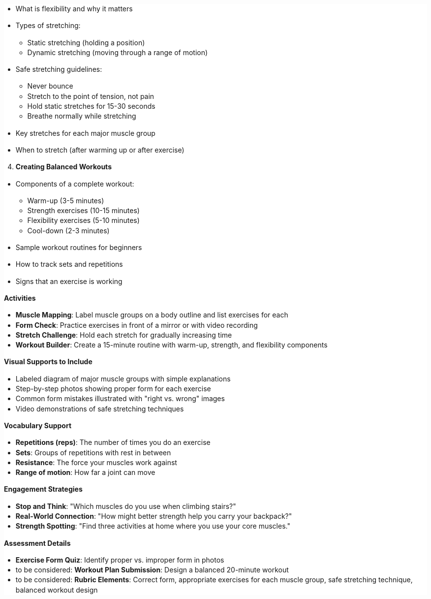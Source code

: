   - What is flexibility and why it matters
  - Types of stretching:

    - Static stretching (holding a position)
    - Dynamic stretching (moving through a range of motion)
  - Safe stretching guidelines:

    - Never bounce
    - Stretch to the point of tension, not pain
    - Hold static stretches for 15-30 seconds
    - Breathe normally while stretching
  - Key stretches for each major muscle group
  - When to stretch (after warming up or after exercise)
4. **Creating Balanced Workouts**

  - Components of a complete workout:

    - Warm-up (3-5 minutes)
    - Strength exercises (10-15 minutes)
    - Flexibility exercises (5-10 minutes)
    - Cool-down (2-3 minutes)
  - Sample workout routines for beginners
  - How to track sets and repetitions
  - Signs that an exercise is working

**Activities**

- **Muscle Mapping**: Label muscle groups on a body outline and list exercises for each
- **Form Check**: Practice exercises in front of a mirror or with video recording
- **Stretch Challenge**: Hold each stretch for gradually increasing time
- **Workout Builder**: Create a 15-minute routine with warm-up, strength, and flexibility components

**Visual Supports to Include**

- Labeled diagram of major muscle groups with simple explanations
- Step-by-step photos showing proper form for each exercise
- Common form mistakes illustrated with "right vs. wrong" images
- Video demonstrations of safe stretching techniques

**Vocabulary Support**

- **Repetitions (reps)**: The number of times you do an exercise
- **Sets**: Groups of repetitions with rest in between
- **Resistance**: The force your muscles work against
- **Range of motion**: How far a joint can move

**Engagement Strategies**

- **Stop and Think**: "Which muscles do you use when climbing stairs?"
- **Real-World Connection**: "How might better strength help you carry your backpack?"
- **Strength Spotting**: "Find three activities at home where you use your core muscles."

**Assessment Details**

- **Exercise Form Quiz**: Identify proper vs. improper form in photos
- to be considered: **Workout Plan Submission**: Design a balanced 20-minute workout
- to be considered: **Rubric Elements**: Correct form, appropriate exercises for each muscle group, safe stretching technique, balanced workout design
